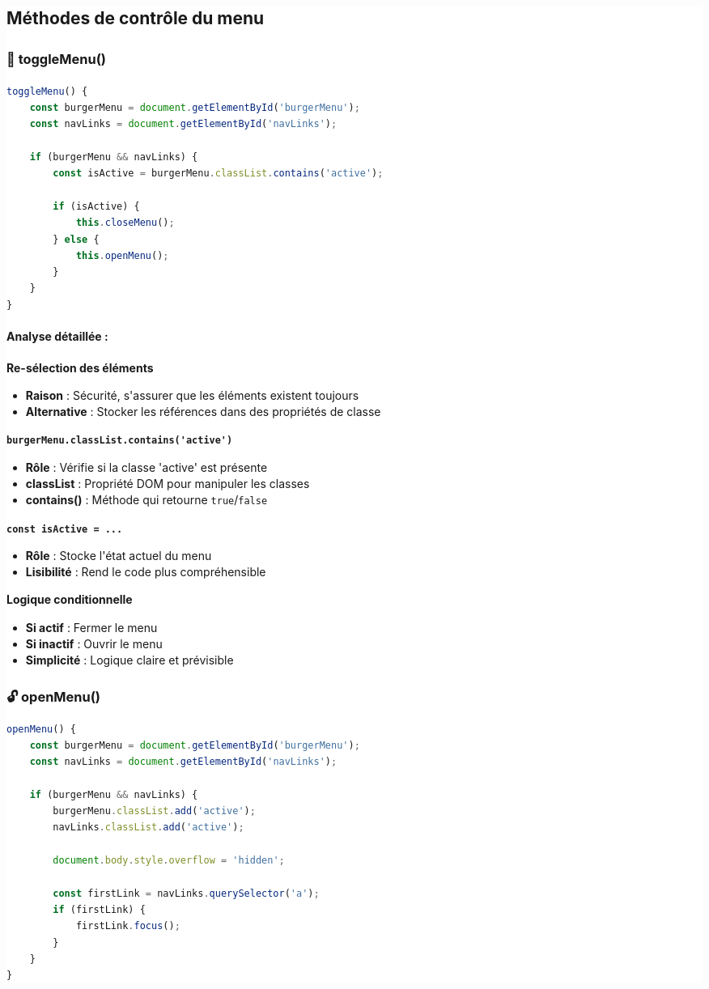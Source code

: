 
## Méthodes de contrôle du menu

### 🔄 **toggleMenu()**

```javascript
toggleMenu() {
    const burgerMenu = document.getElementById('burgerMenu');
    const navLinks = document.getElementById('navLinks');
    
    if (burgerMenu && navLinks) {
        const isActive = burgerMenu.classList.contains('active');
        
        if (isActive) {
            this.closeMenu();
        } else {
            this.openMenu();
        }
    }
}
```

#### **Analyse détaillée :**

**Re-sélection des éléments**
- **Raison** : Sécurité, s'assurer que les éléments existent toujours
- **Alternative** : Stocker les références dans des propriétés de classe

**`burgerMenu.classList.contains('active')`**
- **Rôle** : Vérifie si la classe 'active' est présente
- **classList** : Propriété DOM pour manipuler les classes
- **contains()** : Méthode qui retourne `true`/`false`

**`const isActive = ...`**
- **Rôle** : Stocke l'état actuel du menu
- **Lisibilité** : Rend le code plus compréhensible

**Logique conditionnelle**
- **Si actif** : Fermer le menu
- **Si inactif** : Ouvrir le menu
- **Simplicité** : Logique claire et prévisible

### 🔓 **openMenu()**

```javascript
openMenu() {
    const burgerMenu = document.getElementById('burgerMenu');
    const navLinks = document.getElementById('navLinks');
    
    if (burgerMenu && navLinks) {
        burgerMenu.classList.add('active');
        navLinks.classList.add('active');
        
        document.body.style.overflow = 'hidden';
        
        const firstLink = navLinks.querySelector('a');
        if (firstLink) {
            firstLink.focus();
        }
    }
}
```
